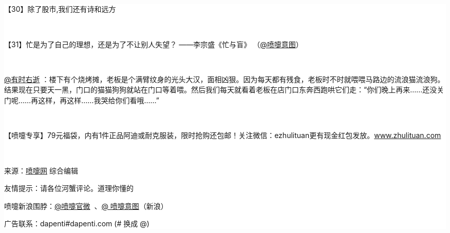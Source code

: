 <p>
	【30】除了股市,我们还有诗和远方
</p>
<p>
	<img src="http://ptimg.org:88/dapenti/ELoI7oDk/gzafC.jpg" alt=""> 
</p>
<p>
	【31】忙是为了自己的理想，还是为了不让别人失望？ ——李宗盛《忙与盲》 （<a class="S_txt1" href="http://weibo.com/pentiyitu" target="_blank">@喷嚏意图</a>）
</p>
<p>
	<img src="http://ptimg.org:88/dapenti/ELnDj7vw/rBBYB.jpg" alt="">&#160;
</p>
<p>
	<a class="W_fb S_txt1" href="http://weibo.com/uuishere">@有时右逝</a>&#160;：楼下有个烧烤摊，老板是个满臂纹身的光头大汉，面相凶狠。因为每天都有残食，老板时不时就喂喂马路边的流浪猫流浪狗。结果现在只要天一黑，门口的猫猫狗狗就站在门口等着喂。然后我们每天就看着老板在店门口东奔西跑哄它们走：“你们晚上再来……还没关门呢……再这样，再这样……我哭给你们看哦……”
</p>
<p>
	&#160;
</p>
<p>
	【喷嚏专享】79元福袋，内有1件正品阿迪或耐克服装，限时抢购还包邮！关注微信：ezhulituan更有现金红包发放。<a href="http://www.zhulituan.com/" target="_blank">www.zhulituan.com</a>&#160;
</p>
<p>
	&#160;
</p>
<p>
	来源：<a href="http://dapenti.com/" target="_blank">喷嚏网</a>&#160;综合编辑
</p>
<p>
	友情提示：请各位河蟹评论。道理你懂的
</p>
<p>
	喷嚏新浪围脖：<a href="http://weibo.com/u/5463797858" target="_blank">@喷嚏官微</a>&#160; 、<a href="http://weibo.com/2379450280" target="_blank">@ 喷嚏意图</a>（新浪）
</p>
<p>
	广告联系：dapenti#dapenti.com (# 换成 @)
</p>
</div>